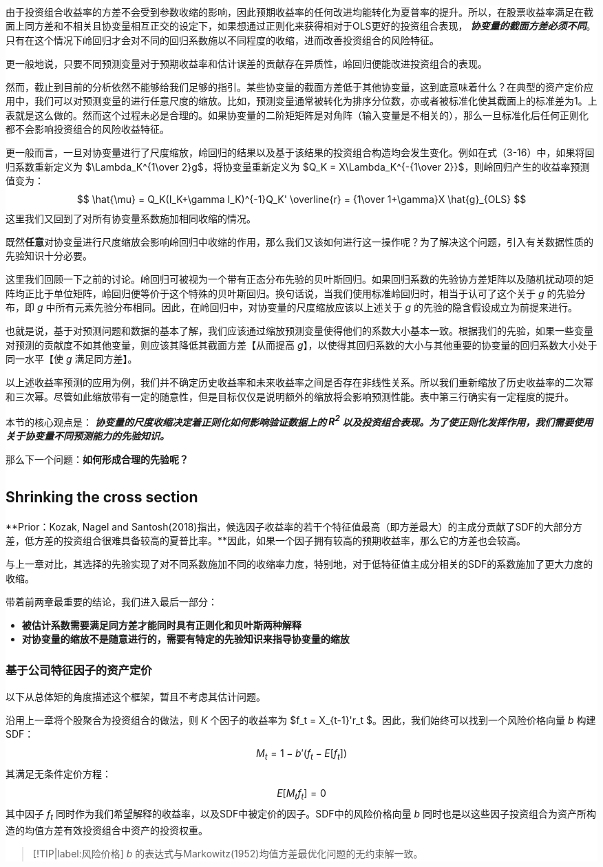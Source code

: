 由于投资组合收益率的方差不会受到参数收缩的影响，因此预期收益率的任何改进均能转化为夏普率的提升。所以，在股票收益率满足在截面上同方差和不相关且协变量相互正交的设定下，如果想通过正则化来获得相对于OLS更好的投资组合表现， ***协变量的截面方差必须不同***。只有在这个情况下岭回归才会对不同的回归系数施以不同程度的收缩，进而改善投资组合的风险特征。

更一般地说，只要不同预测变量对于预期收益率和估计误差的贡献存在异质性，岭回归便能改进投资组合的表现。

然而，截止到目前的分析依然不能够给我们足够的指引。某些协变量的截面方差低于其他协变量，这到底意味着什么？在典型的资产定价应用中，我们可以对预测变量的进行任意尺度的缩放。比如，预测变量通常被转化为排序分位数，亦或者被标准化使其截面上的标准差为1。上表就是这么做的。然而这个过程未必是合理的。如果协变量的二阶矩矩阵是对角阵（输入变量是不相关的），那么一旦标准化后任何正则化都不会影响投资组合的风险收益特征。

更一般而言，一旦对协变量进行了尺度缩放，岭回归的结果以及基于该结果的投资组合构造均会发生变化。例如在式（3-16）中，如果将回归系数重新定义为 $\Lambda_K^{1\over 2}g$，将协变量重新定义为 $Q_K = X\Lambda_K^{-{1\over 2}}$，则岭回归产生的收益率预测值变为：
$$
\hat{\mu} = Q_K(I_K+\gamma I_K)^{-1}Q_K' \overline{r} = {1\over 1+\gamma}X \hat{g}_{OLS}
$$
这里我们又回到了对所有协变量系数施加相同收缩的情况。

既然**任意**对协变量进行尺度缩放会影响岭回归中收缩的作用，那么我们又该如何进行这一操作呢？为了解决这个问题，引入有关数据性质的先验知识十分必要。

这里我们回顾一下之前的讨论。岭回归可被视为一个带有正态分布先验的贝叶斯回归。如果回归系数的先验协方差矩阵以及随机扰动项的矩阵均正比于单位矩阵，岭回归便等价于这个特殊的贝叶斯回归。换句话说，当我们使用标准岭回归时，相当于认可了这个关于 $g$ 的先验分布，即 $g$ 中所有元素先验分布相同。因此，在岭回归中，对协变量的尺度缩放应该以上述关于 $g$ 的先验的隐含假设成立为前提来进行。

也就是说，基于对预测问题和数据的基本了解，我们应该通过缩放预测变量使得他们的系数大小基本一致。根据我们的先验，如果一些变量对预测的贡献度不如其他变量，则应该其降低其截面方差【从而提高 $g$】，以使得其回归系数的大小与其他重要的协变量的回归系数大小处于同一水平【使 $g$ 满足同方差】。

以上述收益率预测的应用为例，我们并不确定历史收益率和未来收益率之间是否存在非线性关系。所以我们重新缩放了历史收益率的二次幂和三次幂。尽管如此缩放带有一定的随意性，但是目标仅仅是说明额外的缩放将会影响预测性能。表中第三行确实有一定程度的提升。

本节的核心观点是： ***协变量的尺度收缩决定着正则化如何影响验证数据上的 $R^2$ 以及投资组合表现。为了使正则化发挥作用，我们需要使用关于协变量不同预测能力的先验知识。***

那么下一个问题：**如何形成合理的先验呢？**

## Shrinking the cross section

**Prior：Kozak, Nagel and Santosh(2018)指出，候选因子收益率的若干个特征值最高（即方差最大）的主成分贡献了SDF的大部分方差，低方差的投资组合很难具备较高的夏普比率。**因此，如果一个因子拥有较高的预期收益率，那么它的方差也会较高。

与上一章对比，其选择的先验实现了对不同系数施加不同的收缩率力度，特别地，对于低特征值主成分相关的SDF的系数施加了更大力度的收缩。

带着前两章最重要的结论，我们进入最后一部分：
- **被估计系数需要满足同方差才能同时具有正则化和贝叶斯两种解释**
- **对协变量的缩放不是随意进行的，需要有特定的先验知识来指导协变量的缩放**

### 基于公司特征因子的资产定价
以下从总体矩的角度描述这个框架，暂且不考虑其估计问题。

沿用上一章将个股聚合为投资组合的做法，则 $K$ 个因子的收益率为 $f_t = X_{t-1}'r_t $。因此，我们始终可以找到一个风险价格向量 $b$ 构建SDF：
$$
M_t = 1-b'(f_t - E[f_t]) \tag{4-1}
$$
其满足无条件定价方程：
$$
E[M_t f_t] = 0 \tag{4-2}
$$
其中因子 $f_t$ 同时作为我们希望解释的收益率，以及SDF中被定价的因子。SDF中的风险价格向量 $b$ 同时也是以这些因子投资组合为资产所构造的均值方差有效投资组合中资产的投资权重。

> [!TIP|label:风险价格]
> $b$ 的表达式与Markowitz(1952)均值方差最优化问题的无约束解一致。
